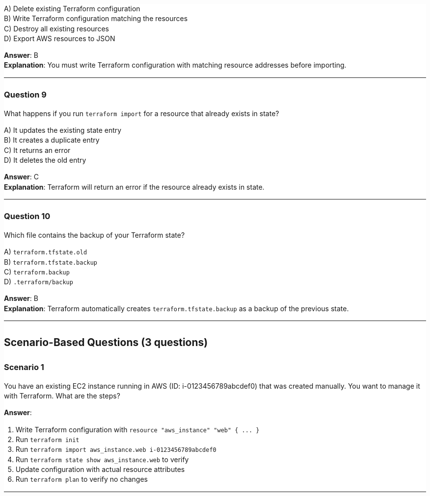 A) Delete existing Terraform configuration  
B) Write Terraform configuration matching the resources  
C) Destroy all existing resources  
D) Export AWS resources to JSON  

**Answer**: B  
**Explanation**: You must write Terraform configuration with matching resource addresses before importing.

---

### Question 9
What happens if you run `terraform import` for a resource that already exists in state?

A) It updates the existing state entry  
B) It creates a duplicate entry  
C) It returns an error  
D) It deletes the old entry  

**Answer**: C  
**Explanation**: Terraform will return an error if the resource already exists in state.

---

### Question 10
Which file contains the backup of your Terraform state?

A) `terraform.tfstate.old`  
B) `terraform.tfstate.backup`  
C) `terraform.backup`  
D) `.terraform/backup`  

**Answer**: B  
**Explanation**: Terraform automatically creates `terraform.tfstate.backup` as a backup of the previous state.

---

## Scenario-Based Questions (3 questions)

### Scenario 1
You have an existing EC2 instance running in AWS (ID: i-0123456789abcdef0) that was created manually. You want to manage it with Terraform. What are the steps?

**Answer**:
1. Write Terraform configuration with `resource "aws_instance" "web" { ... }`
2. Run `terraform init`
3. Run `terraform import aws_instance.web i-0123456789abcdef0`
4. Run `terraform state show aws_instance.web` to verify
5. Update configuration with actual resource attributes
6. Run `terraform plan` to verify no changes

---
